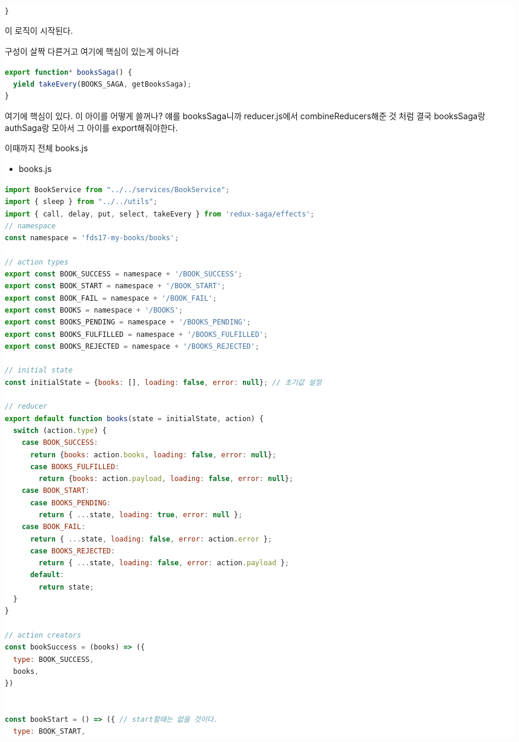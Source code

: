 ```js
}
```

이 로직이 시작된다.

구성이 살짝 다른거고 여기에 핵심이 있는게 아니라 

```js
export function* booksSaga() {
  yield takeEvery(BOOKS_SAGA, getBooksSaga);
}
```

여기에 핵심이 있다. 이 아이를 어떻게 쓸꺼나? 얘를 booksSaga니까 reducer.js에서 combineReducers해준 것 처럼 결국 booksSaga랑 authSaga랑 모아서 그 아이를 export해줘야한다.

이때까지 전체 books.js

- books.js

```js
import BookService from "../../services/BookService";
import { sleep } from "../../utils";
import { call, delay, put, select, takeEvery } from 'redux-saga/effects';
// namespace
const namespace = 'fds17-my-books/books';

// action types
export const BOOK_SUCCESS = namespace + '/BOOK_SUCCESS';
export const BOOK_START = namespace + '/BOOK_START';
export const BOOK_FAIL = namespace + '/BOOK_FAIL';
export const BOOKS = namespace + '/BOOKS';
export const BOOKS_PENDING = namespace + '/BOOKS_PENDING';
export const BOOKS_FULFILLED = namespace + '/BOOKS_FULFILLED';
export const BOOKS_REJECTED = namespace + '/BOOKS_REJECTED';

// initial state
const initialState = {books: [], loading: false, error: null}; // 초기값 설정

// reducer
export default function books(state = initialState, action) {
  switch (action.type) {
    case BOOK_SUCCESS:
      return {books: action.books, loading: false, error: null};
      case BOOKS_FULFILLED:
        return {books: action.payload, loading: false, error: null};
    case BOOK_START:
      case BOOKS_PENDING:
        return { ...state, loading: true, error: null };
    case BOOK_FAIL:
      return { ...state, loading: false, error: action.error };
      case BOOKS_REJECTED:
        return { ...state, loading: false, error: action.payload };
      default:
        return state;
  }
}

// action creators
const bookSuccess = (books) => ({
  type: BOOK_SUCCESS,
  books,
})


const bookStart = () => ({ // start할때는 없을 것이다.
  type: BOOK_START,
```